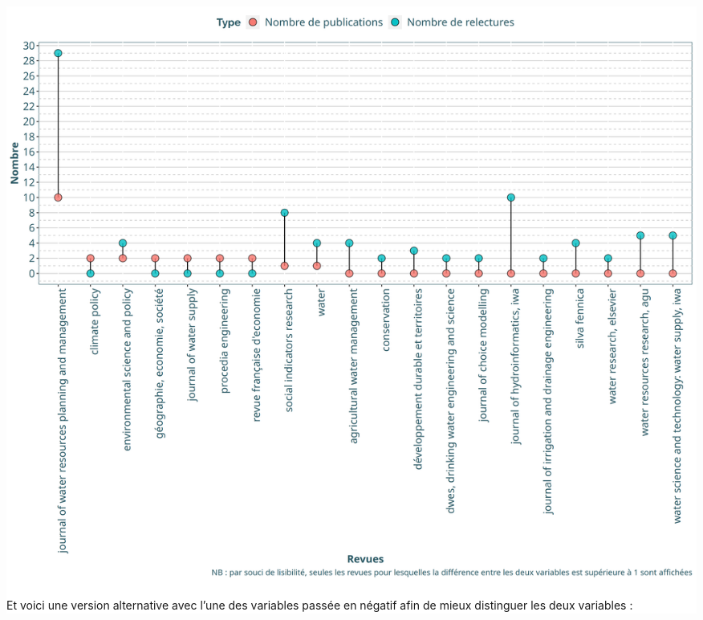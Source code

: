 <img src="analyses_axe3_files/figure-gfm/unnamed-chunk-7-1.png" width="100%" />

Et voici une version alternative avec l’une des variables passée en
négatif afin de mieux distinguer les deux variables :

